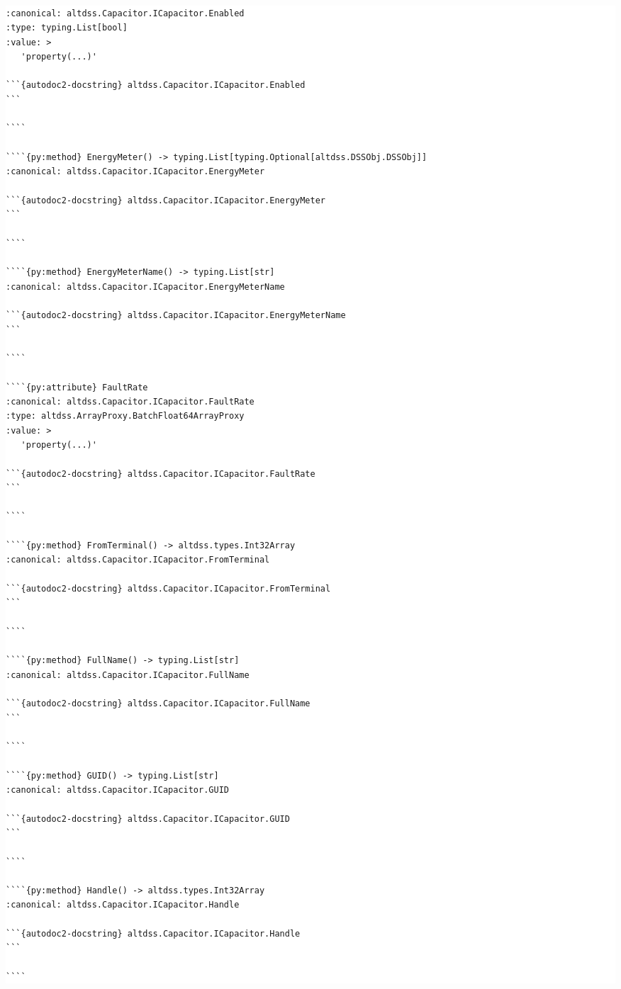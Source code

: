 `````{py:class} ICapacitor(iobj)
:canonical: altdss.Capacitor.ICapacitor.Enabled
:type: typing.List[bool]
:value: >
   'property(...)'

```{autodoc2-docstring} altdss.Capacitor.ICapacitor.Enabled
```

````

````{py:method} EnergyMeter() -> typing.List[typing.Optional[altdss.DSSObj.DSSObj]]
:canonical: altdss.Capacitor.ICapacitor.EnergyMeter

```{autodoc2-docstring} altdss.Capacitor.ICapacitor.EnergyMeter
```

````

````{py:method} EnergyMeterName() -> typing.List[str]
:canonical: altdss.Capacitor.ICapacitor.EnergyMeterName

```{autodoc2-docstring} altdss.Capacitor.ICapacitor.EnergyMeterName
```

````

````{py:attribute} FaultRate
:canonical: altdss.Capacitor.ICapacitor.FaultRate
:type: altdss.ArrayProxy.BatchFloat64ArrayProxy
:value: >
   'property(...)'

```{autodoc2-docstring} altdss.Capacitor.ICapacitor.FaultRate
```

````

````{py:method} FromTerminal() -> altdss.types.Int32Array
:canonical: altdss.Capacitor.ICapacitor.FromTerminal

```{autodoc2-docstring} altdss.Capacitor.ICapacitor.FromTerminal
```

````

````{py:method} FullName() -> typing.List[str]
:canonical: altdss.Capacitor.ICapacitor.FullName

```{autodoc2-docstring} altdss.Capacitor.ICapacitor.FullName
```

````

````{py:method} GUID() -> typing.List[str]
:canonical: altdss.Capacitor.ICapacitor.GUID

```{autodoc2-docstring} altdss.Capacitor.ICapacitor.GUID
```

````

````{py:method} Handle() -> altdss.types.Int32Array
:canonical: altdss.Capacitor.ICapacitor.Handle

```{autodoc2-docstring} altdss.Capacitor.ICapacitor.Handle
```

````

`````